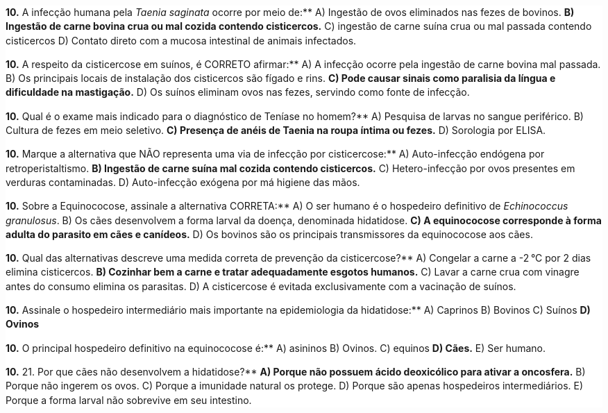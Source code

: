 **10\.** A infecção humana pela *Taenia saginata* ocorre por meio de:**
A) Ingestão de ovos eliminados nas fezes de bovinos.
**B) Ingestão de carne bovina crua ou mal cozida contendo cisticercos.**
C) ingestão de carne suína crua ou mal passada contendo cisticercos
D) Contato direto com a mucosa intestinal de animais infectados.

**10\.** A respeito da cisticercose em suínos, é CORRETO afirmar:**
A) A infecção ocorre pela ingestão de carne bovina mal passada.
B) Os principais locais de instalação dos cisticercos são fígado e rins.
**C) Pode causar sinais como paralisia da língua e dificuldade na mastigação.**
D) Os suínos eliminam ovos nas fezes, servindo como fonte de infecção.

**10\.** Qual é o exame mais indicado para o diagnóstico de Teníase no homem?**
A) Pesquisa de larvas no sangue periférico.
B) Cultura de fezes em meio seletivo.
**C) Presença de anéis de Taenia na roupa íntima ou fezes.**
D) Sorologia por ELISA.

**10\.** Marque a alternativa que NÃO representa uma via de infecção por cisticercose:**
A) Auto-infecção endógena por retroperistaltismo.
**B) Ingestão de carne suína mal cozida contendo cisticercos.**
C) Hetero-infecção por ovos presentes em verduras contaminadas.
D) Auto-infecção exógena por má higiene das mãos.

**10\.** Sobre a Equinococose, assinale a alternativa CORRETA:**
A) O ser humano é o hospedeiro definitivo de *Echinococcus granulosus*.
B) Os cães desenvolvem a forma larval da doença, denominada hidatidose.
**C) A equinococose corresponde à forma adulta do parasito em cães e canídeos.**
D) Os bovinos são os principais transmissores da equinococose aos cães.

**10\.** Qual das alternativas descreve uma medida correta de prevenção da cisticercose?**
A) Congelar a carne a \-2 °C por 2 dias elimina cisticercos.
**B) Cozinhar bem a carne e tratar adequadamente esgotos humanos.**
C) Lavar a carne crua com vinagre antes do consumo elimina os parasitas.
D) A cisticercose é evitada exclusivamente com a vacinação de suínos.

**10\.** Assinale o hospedeiro intermediário mais importante na epidemiologia da hidatidose:**
A) Caprinos
B) Bovinos
C) Suínos
**D) Ovinos**

**10\.** O principal hospedeiro definitivo na equinococose é:**
A) asininos
B) Ovinos.
C) equinos
**D) Cães.**
E) Ser humano.

**10\.** 21\. Por que cães não desenvolvem a hidatidose?**
**A) Porque não possuem ácido deoxicólico para ativar a oncosfera.**
B) Porque não ingerem os ovos.
C) Porque a imunidade natural os protege.
D) Porque são apenas hospedeiros intermediários.
E) Porque a forma larval não sobrevive em seu intestino.
